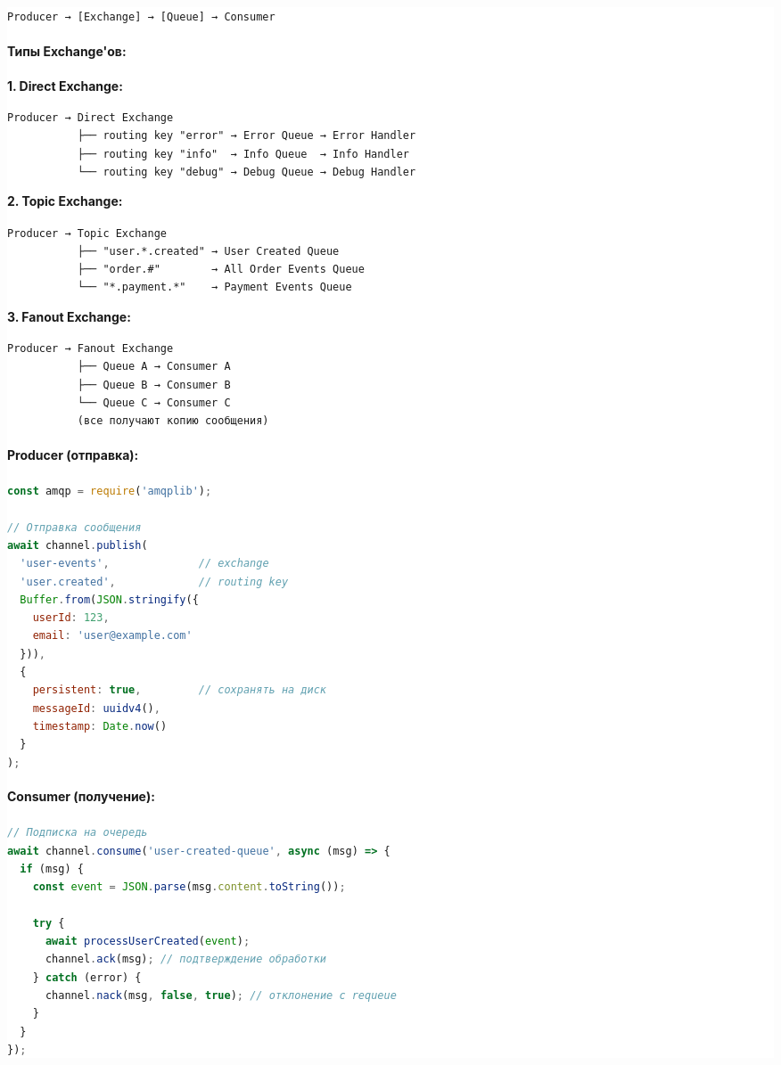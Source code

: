 ```
Producer → [Exchange] → [Queue] → Consumer
```

#### Типы Exchange'ов:

**1. Direct Exchange:**
```
Producer → Direct Exchange
           ├── routing key "error" → Error Queue → Error Handler
           ├── routing key "info"  → Info Queue  → Info Handler  
           └── routing key "debug" → Debug Queue → Debug Handler
```

**2. Topic Exchange:**
```
Producer → Topic Exchange
           ├── "user.*.created" → User Created Queue
           ├── "order.#"        → All Order Events Queue
           └── "*.payment.*"    → Payment Events Queue
```

**3. Fanout Exchange:**
```
Producer → Fanout Exchange
           ├── Queue A → Consumer A
           ├── Queue B → Consumer B  
           └── Queue C → Consumer C
           (все получают копию сообщения)
```

#### Producer (отправка):
```javascript
const amqp = require('amqplib');

// Отправка сообщения
await channel.publish(
  'user-events',              // exchange
  'user.created',             // routing key
  Buffer.from(JSON.stringify({
    userId: 123,
    email: 'user@example.com'
  })),
  { 
    persistent: true,         // сохранять на диск
    messageId: uuidv4(),
    timestamp: Date.now()
  }
);
```

#### Consumer (получение):
```javascript
// Подписка на очередь
await channel.consume('user-created-queue', async (msg) => {
  if (msg) {
    const event = JSON.parse(msg.content.toString());
    
    try {
      await processUserCreated(event);
      channel.ack(msg); // подтверждение обработки
    } catch (error) {
      channel.nack(msg, false, true); // отклонение с requeue
    }
  }
});
```
